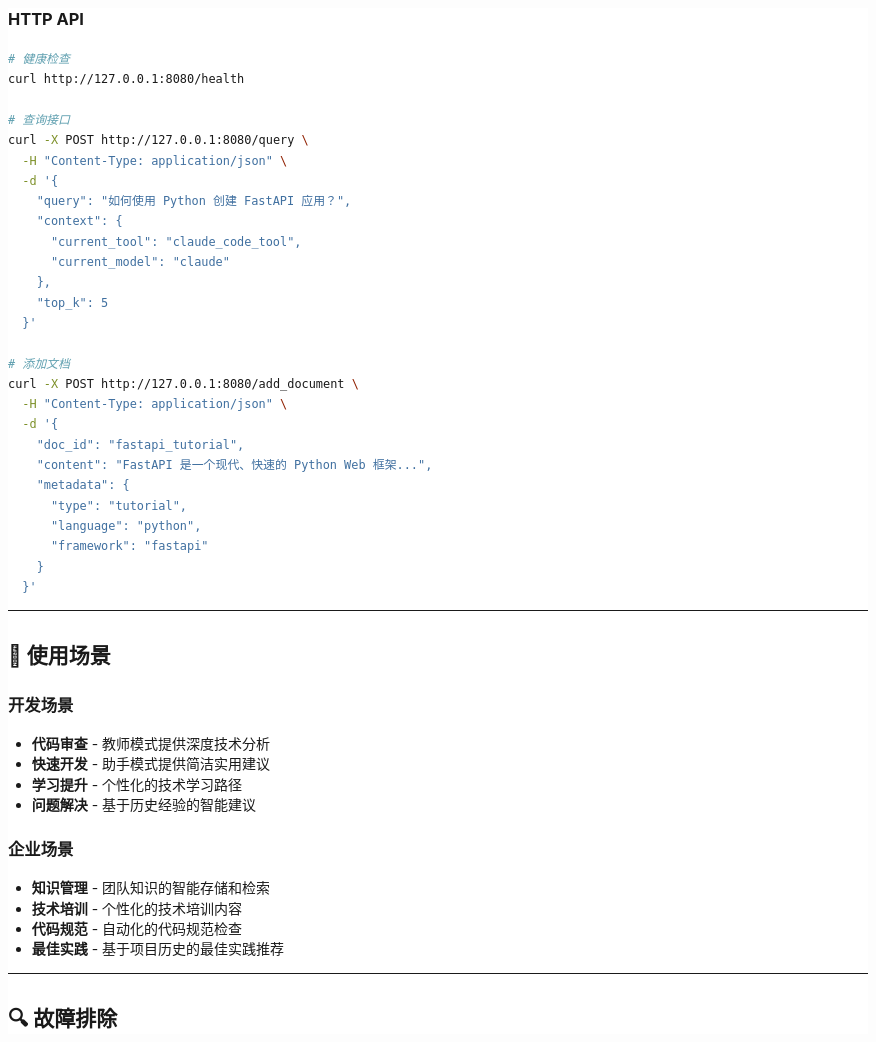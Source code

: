 ### **HTTP API**
```bash
# 健康检查
curl http://127.0.0.1:8080/health

# 查询接口
curl -X POST http://127.0.0.1:8080/query \
  -H "Content-Type: application/json" \
  -d '{
    "query": "如何使用 Python 创建 FastAPI 应用？",
    "context": {
      "current_tool": "claude_code_tool",
      "current_model": "claude"
    },
    "top_k": 5
  }'

# 添加文档
curl -X POST http://127.0.0.1:8080/add_document \
  -H "Content-Type: application/json" \
  -d '{
    "doc_id": "fastapi_tutorial",
    "content": "FastAPI 是一个现代、快速的 Python Web 框架...",
    "metadata": {
      "type": "tutorial",
      "language": "python",
      "framework": "fastapi"
    }
  }'
```

---

## 🎯 **使用场景**

### **开发场景**
- **代码审查** - 教师模式提供深度技术分析
- **快速开发** - 助手模式提供简洁实用建议
- **学习提升** - 个性化的技术学习路径
- **问题解决** - 基于历史经验的智能建议

### **企业场景**
- **知识管理** - 团队知识的智能存储和检索
- **技术培训** - 个性化的技术培训内容
- **代码规范** - 自动化的代码规范检查
- **最佳实践** - 基于项目历史的最佳实践推荐

---

## 🔍 **故障排除**
